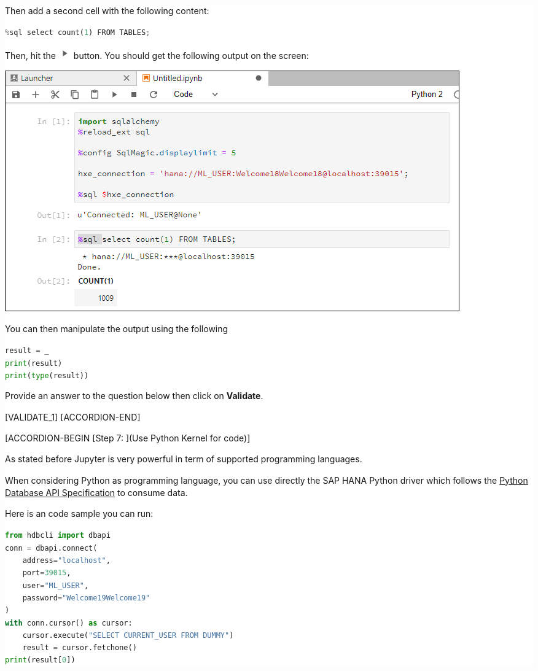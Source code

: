 Then add a second cell with the following content:

```python
%sql select count(1) FROM TABLES;
```

Then, hit the ![Run](00-run.png) button. You should get the following output on the screen:

![Jupyter](06-3.png)

You can then manipulate the output using the following

```python
result = _
print(result)
print(type(result))
```

Provide an answer to the question below then click on **Validate**.

[VALIDATE_1]
[ACCORDION-END]

[ACCORDION-BEGIN [Step 7: ](Use Python Kernel for code)]

As stated before Jupyter is very powerful in term of supported programming languages.

When considering Python as programming language, you can use directly the SAP HANA Python driver which follows the [Python Database API Specification](https://www.python.org/dev/peps/pep-0249/) to consume data.

Here is an code sample you can run:

```python
from hdbcli import dbapi
conn = dbapi.connect(
    address="localhost",
    port=39015,
    user="ML_USER",
    password="Welcome19Welcome19"
)
with conn.cursor() as cursor:
    cursor.execute("SELECT CURRENT_USER FROM DUMMY")
    result = cursor.fetchone()
print(result[0])
```
